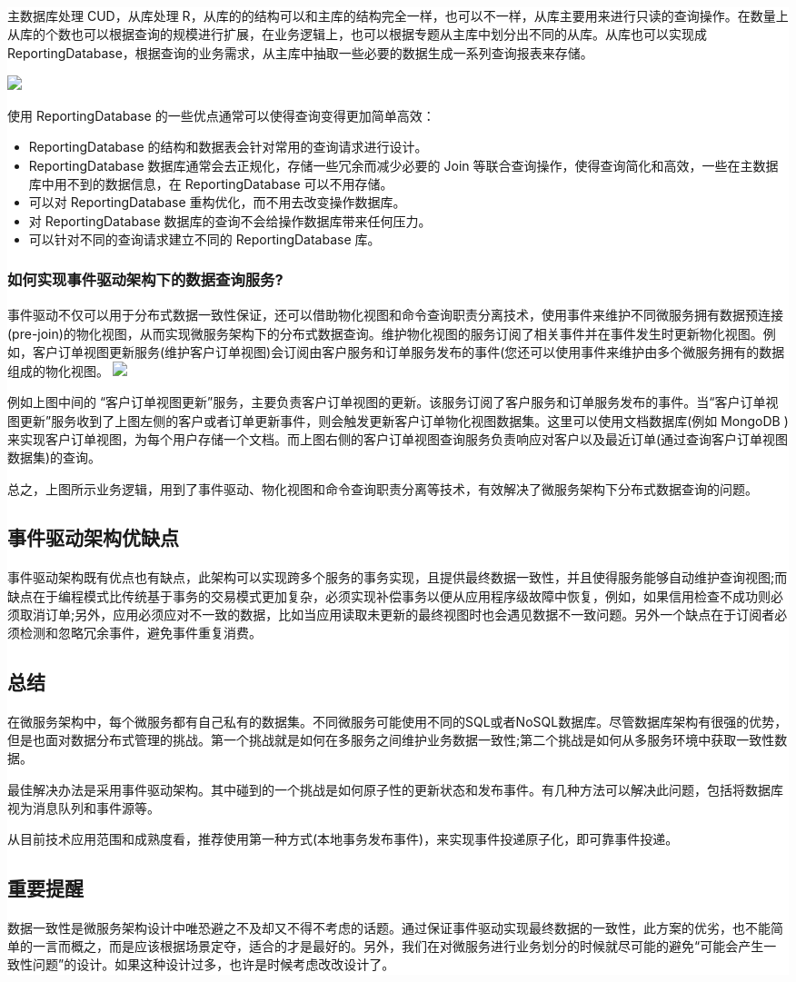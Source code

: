 主数据库处理 CUD，从库处理 R，从库的的结构可以和主库的结构完全一样，也可以不一样，从库主要用来进行只读的查询操作。在数量上从库的个数也可以根据查询的规模进行扩展，在业务逻辑上，也可以根据专题从主库中划分出不同的从库。从库也可以实现成 ReportingDatabase，根据查询的业务需求，从主库中抽取一些必要的数据生成一系列查询报表来存储。

![](http://114.116.184.67:81/images/service/service_2017052713.jpg)

使用 ReportingDatabase 的一些优点通常可以使得查询变得更加简单高效：

- ReportingDatabase 的结构和数据表会针对常用的查询请求进行设计。
- ReportingDatabase 数据库通常会去正规化，存储一些冗余而减少必要的 Join 等联合查询操作，使得查询简化和高效，一些在主数据库中用不到的数据信息，在 ReportingDatabase 可以不用存储。
- 可以对 ReportingDatabase 重构优化，而不用去改变操作数据库。
- 对 ReportingDatabase 数据库的查询不会给操作数据库带来任何压力。
- 可以针对不同的查询请求建立不同的 ReportingDatabase 库。

### 如何实现事件驱动架构下的数据查询服务?
事件驱动不仅可以用于分布式数据一致性保证，还可以借助物化视图和命令查询职责分离技术，使用事件来维护不同微服务拥有数据预连接(pre-join)的物化视图，从而实现微服务架构下的分布式数据查询。维护物化视图的服务订阅了相关事件并在事件发生时更新物化视图。例如，客户订单视图更新服务(维护客户订单视图)会订阅由客户服务和订单服务发布的事件(您还可以使用事件来维护由多个微服务拥有的数据组成的物化视图。
![](http://114.116.184.67:81/images/service/service_2017052714.jpg)

例如上图中间的 “客户订单视图更新”服务，主要负责客户订单视图的更新。该服务订阅了客户服务和订单服务发布的事件。当“客户订单视图更新”服务收到了上图左侧的客户或者订单更新事件，则会触发更新客户订单物化视图数据集。这里可以使用文档数据库(例如 MongoDB )来实现客户订单视图，为每个用户存储一个文档。而上图右侧的客户订单视图查询服务负责响应对客户以及最近订单(通过查询客户订单视图数据集)的查询。

总之，上图所示业务逻辑，用到了事件驱动、物化视图和命令查询职责分离等技术，有效解决了微服务架构下分布式数据查询的问题。

## 事件驱动架构优缺点
事件驱动架构既有优点也有缺点，此架构可以实现跨多个服务的事务实现，且提供最终数据一致性，并且使得服务能够自动维护查询视图;而缺点在于编程模式比传统基于事务的交易模式更加复杂，必须实现补偿事务以便从应用程序级故障中恢复，例如，如果信用检查不成功则必须取消订单;另外，应用必须应对不一致的数据，比如当应用读取未更新的最终视图时也会遇见数据不一致问题。另外一个缺点在于订阅者必须检测和忽略冗余事件，避免事件重复消费。

## 总结
在微服务架构中，每个微服务都有自己私有的数据集。不同微服务可能使用不同的SQL或者NoSQL数据库。尽管数据库架构有很强的优势，但是也面对数据分布式管理的挑战。第一个挑战就是如何在多服务之间维护业务数据一致性;第二个挑战是如何从多服务环境中获取一致性数据。

最佳解决办法是采用事件驱动架构。其中碰到的一个挑战是如何原子性的更新状态和发布事件。有几种方法可以解决此问题，包括将数据库视为消息队列和事件源等。

从目前技术应用范围和成熟度看，推荐使用第一种方式(本地事务发布事件)，来实现事件投递原子化，即可靠事件投递。

## 重要提醒
数据一致性是微服务架构设计中唯恐避之不及却又不得不考虑的话题。通过保证事件驱动实现最终数据的一致性，此方案的优劣，也不能简单的一言而概之，而是应该根据场景定夺，适合的才是最好的。另外，我们在对微服务进行业务划分的时候就尽可能的避免“可能会产生一致性问题”的设计。如果这种设计过多，也许是时候考虑改改设计了。